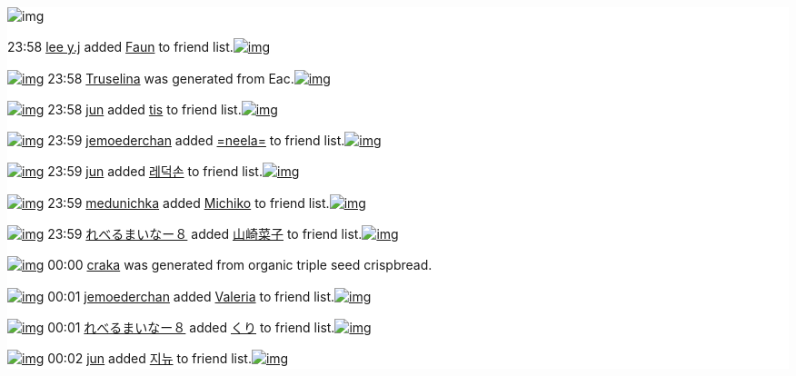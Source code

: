 ![img](http://gdrive-cdn.herokuapp.com/get/0B-nxIpt4DE2TdGhPalFPcFpSY0E/512px-barcode.png)

23:58 [lee  y.j](http://www.barcodekanojo.com/user/471014/lee%20%20y.j) added [Faun](http://www.barcodekanojo.com/kanojo/2607002/Faun) to friend list.[![img](http://www.deviantsart.com/2kicq2t.png)](http://www.barcodekanojo.com/kanojo/2607002/Faun) 

[![img](http://www.deviantsart.com/5qofll.png)](http://www.barcodekanojo.com/kanojo/3023512/Truselina) 23:58 [Truselina](http://www.barcodekanojo.com/kanojo/3023512/Truselina) was generated from Eac.[![img](http://www.deviantsart.com/rertpt.jpeg)](http://www.barcodekanojo.com/product_images/barcode/5723284/1403535440/Eac.jpg) 

[![img](http://www.deviantsart.com/1ua4fpr.jpeg)](http://www.barcodekanojo.com/user/463937/jun) 23:58 [jun](http://www.barcodekanojo.com/user/463937/jun) added [tis](http://www.barcodekanojo.com/kanojo/2635770/tis) to friend list.[![img](http://www.deviantsart.com/11o2cn3.png)](http://www.barcodekanojo.com/kanojo/2635770/tis) 

[![img](http://www.deviantsart.com/1c7oe8e.jpeg)](http://www.barcodekanojo.com/user/458464/jemoederchan) 23:59 [jemoederchan](http://www.barcodekanojo.com/user/458464/jemoederchan) added [=neela=](http://www.barcodekanojo.com/kanojo/2204110/%3Dneela%3D) to friend list.[![img](http://www.deviantsart.com/oao778.png)](http://www.barcodekanojo.com/kanojo/2204110/%3Dneela%3D) 

[![img](http://www.deviantsart.com/1ua4fpr.jpeg)](http://www.barcodekanojo.com/user/463937/jun) 23:59 [jun](http://www.barcodekanojo.com/user/463937/jun) added [레덕손](http://www.barcodekanojo.com/kanojo/2688807/%EB%A0%88%EB%8D%95%EC%86%90) to friend list.[![img](http://www.deviantsart.com/svddfn.png)](http://www.barcodekanojo.com/kanojo/2688807/%EB%A0%88%EB%8D%95%EC%86%90) 

[![img](http://www.deviantsart.com/37jm75t.jpeg)](http://www.barcodekanojo.com/user/400415/medunichka) 23:59 [medunichka](http://www.barcodekanojo.com/user/400415/medunichka) added [Michiko](http://www.barcodekanojo.com/kanojo/2493352/Michiko) to friend list.[![img](http://www.deviantsart.com/1mbmbi8.png)](http://www.barcodekanojo.com/kanojo/2493352/Michiko) 

[![img](http://www.deviantsart.com/38i0mgo.jpeg)](http://www.barcodekanojo.com/user/425666/%E3%82%8C%E3%81%B9%E3%82%8B%E3%81%BE%E3%81%84%E3%81%AA%E3%83%BC%EF%BC%98) 23:59 [れべるまいなー８](http://www.barcodekanojo.com/user/425666/%E3%82%8C%E3%81%B9%E3%82%8B%E3%81%BE%E3%81%84%E3%81%AA%E3%83%BC%EF%BC%98) added [山崎菜子](http://www.barcodekanojo.com/kanojo/2705408/%E5%B1%B1%E5%B4%8E%E8%8F%9C%E5%AD%90) to friend list.[![img](http://www.deviantsart.com/4754pp.png)](http://www.barcodekanojo.com/kanojo/2705408/%E5%B1%B1%E5%B4%8E%E8%8F%9C%E5%AD%90) 

[![img](http://www.deviantsart.com/2052gf6.png)](http://www.barcodekanojo.com/kanojo/3023513/craka) 00:00 [craka](http://www.barcodekanojo.com/kanojo/3023513/craka) was generated from organic triple seed crispbread.

[![img](http://www.deviantsart.com/1c7oe8e.jpeg)](http://www.barcodekanojo.com/user/458464/jemoederchan) 00:01 [jemoederchan](http://www.barcodekanojo.com/user/458464/jemoederchan) added [Valeria](http://www.barcodekanojo.com/kanojo/2396142/Valeria) to friend list.[![img](http://www.deviantsart.com/2h5j1or.png)](http://www.barcodekanojo.com/kanojo/2396142/Valeria) 

[![img](http://www.deviantsart.com/38i0mgo.jpeg)](http://www.barcodekanojo.com/user/425666/%E3%82%8C%E3%81%B9%E3%82%8B%E3%81%BE%E3%81%84%E3%81%AA%E3%83%BC%EF%BC%98) 00:01 [れべるまいなー８](http://www.barcodekanojo.com/user/425666/%E3%82%8C%E3%81%B9%E3%82%8B%E3%81%BE%E3%81%84%E3%81%AA%E3%83%BC%EF%BC%98) added [くり](http://www.barcodekanojo.com/kanojo/1975520/%E3%81%8F%E3%82%8A) to friend list.[![img](http://www.deviantsart.com/318rha6.png)](http://www.barcodekanojo.com/kanojo/1975520/%E3%81%8F%E3%82%8A) 

[![img](http://www.deviantsart.com/1ua4fpr.jpeg)](http://www.barcodekanojo.com/user/463937/jun) 00:02 [jun](http://www.barcodekanojo.com/user/463937/jun) added [지뉴](http://www.barcodekanojo.com/kanojo/2979608/%EC%A7%80%EB%89%B4) to friend list.[![img](http://www.deviantsart.com/2sdnmca.png)](http://www.barcodekanojo.com/kanojo/2979608/%EC%A7%80%EB%89%B4) 
